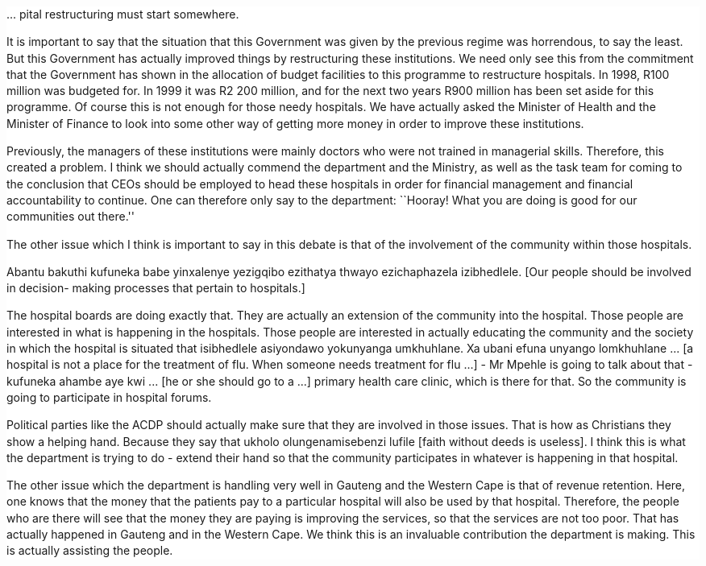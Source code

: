 ... pital restructuring must start somewhere.

It is important to say that the situation that this Government was given by
the previous regime was horrendous, to say the least. But this Government
has actually improved things by restructuring these institutions. We need
only see this from the commitment that the Government has shown in the
allocation of budget facilities to this programme to restructure hospitals.
In 1998, R100 million was budgeted for. In 1999 it was R2 200 million, and
for the next two years R900 million has been set aside for this programme.
Of course this is not enough for those needy hospitals. We have actually
asked the Minister of Health and the Minister of Finance to look into some
other way of getting more money in order to improve these institutions.

Previously, the managers of these institutions were mainly doctors who were
not trained in managerial skills. Therefore, this created a problem. I
think we should actually commend the department and the Ministry, as well
as the task team for coming to the conclusion that CEOs should be employed
to head these hospitals in order for financial management and financial
accountability to continue. One can therefore only say to the department:
``Hooray! What you are doing is good for our communities out there.''

The other issue which I think is important to say in this debate is that of
the involvement of the community within those hospitals.

Abantu bakuthi kufuneka babe yinxalenye yezigqibo ezithatya thwayo
ezichaphazela izibhedlele. [Our people should be involved in decision-
making processes that pertain to hospitals.]

The hospital boards are doing exactly that. They are actually an extension
of the community into the hospital. Those people are interested in what is
happening in the hospitals. Those people are interested in actually
educating the community and the society in which the hospital is situated
that isibhedlele asiyondawo yokunyanga umkhuhlane. Xa ubani efuna unyango
lomkhuhlane ... [a hospital is not a place for the treatment of flu. When
someone needs treatment for flu ...] - Mr Mpehle is going to talk about
that - kufuneka ahambe aye kwi ... [he or she should go to a ...] primary
health care clinic, which is there for that. So the community is going to
participate in hospital forums.

Political parties like the ACDP should actually make sure that they are
involved in those issues. That is how as Christians they show a helping
hand. Because they say that ukholo olungenamisebenzi lufile [faith without
deeds is useless]. I think this is what the department is trying to do -
extend their hand so that the community participates in whatever is
happening in that hospital.

The other issue which the department is handling very well in Gauteng and
the Western Cape is that of revenue retention. Here, one knows that the
money that the patients pay to a particular hospital will also be used by
that hospital. Therefore, the people who are there will see that the money
they are paying is improving the services, so that the services are not too
poor. That has actually happened in Gauteng and in the Western Cape. We
think this is an invaluable contribution the department is making. This is
actually assisting the people.
